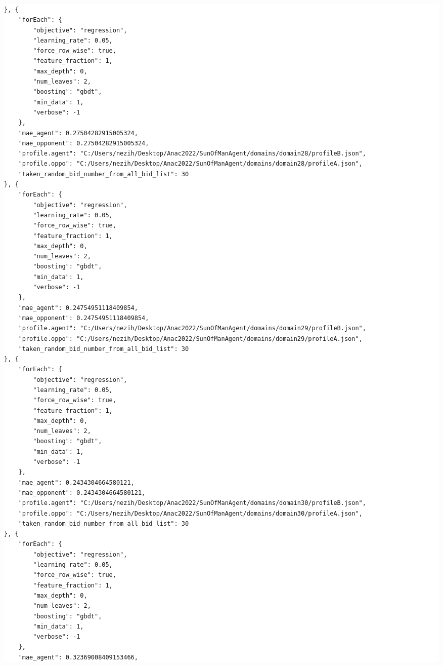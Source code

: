     }, {
        "forEach": {
            "objective": "regression",
            "learning_rate": 0.05,
            "force_row_wise": true,
            "feature_fraction": 1,
            "max_depth": 0,
            "num_leaves": 2,
            "boosting": "gbdt",
            "min_data": 1,
            "verbose": -1
        },
        "mae_agent": 0.27504282915005324,
        "mae_opponent": 0.27504282915005324,
        "profile.agent": "C:/Users/nezih/Desktop/Anac2022/SunOfManAgent/domains/domain28/profileB.json",
        "profile.oppo": "C:/Users/nezih/Desktop/Anac2022/SunOfManAgent/domains/domain28/profileA.json",
        "taken_random_bid_number_from_all_bid_list": 30
    }, {
        "forEach": {
            "objective": "regression",
            "learning_rate": 0.05,
            "force_row_wise": true,
            "feature_fraction": 1,
            "max_depth": 0,
            "num_leaves": 2,
            "boosting": "gbdt",
            "min_data": 1,
            "verbose": -1
        },
        "mae_agent": 0.24754951118409854,
        "mae_opponent": 0.24754951118409854,
        "profile.agent": "C:/Users/nezih/Desktop/Anac2022/SunOfManAgent/domains/domain29/profileB.json",
        "profile.oppo": "C:/Users/nezih/Desktop/Anac2022/SunOfManAgent/domains/domain29/profileA.json",
        "taken_random_bid_number_from_all_bid_list": 30
    }, {
        "forEach": {
            "objective": "regression",
            "learning_rate": 0.05,
            "force_row_wise": true,
            "feature_fraction": 1,
            "max_depth": 0,
            "num_leaves": 2,
            "boosting": "gbdt",
            "min_data": 1,
            "verbose": -1
        },
        "mae_agent": 0.2434304664580121,
        "mae_opponent": 0.2434304664580121,
        "profile.agent": "C:/Users/nezih/Desktop/Anac2022/SunOfManAgent/domains/domain30/profileB.json",
        "profile.oppo": "C:/Users/nezih/Desktop/Anac2022/SunOfManAgent/domains/domain30/profileA.json",
        "taken_random_bid_number_from_all_bid_list": 30
    }, {
        "forEach": {
            "objective": "regression",
            "learning_rate": 0.05,
            "force_row_wise": true,
            "feature_fraction": 1,
            "max_depth": 0,
            "num_leaves": 2,
            "boosting": "gbdt",
            "min_data": 1,
            "verbose": -1
        },
        "mae_agent": 0.32369008409153466,